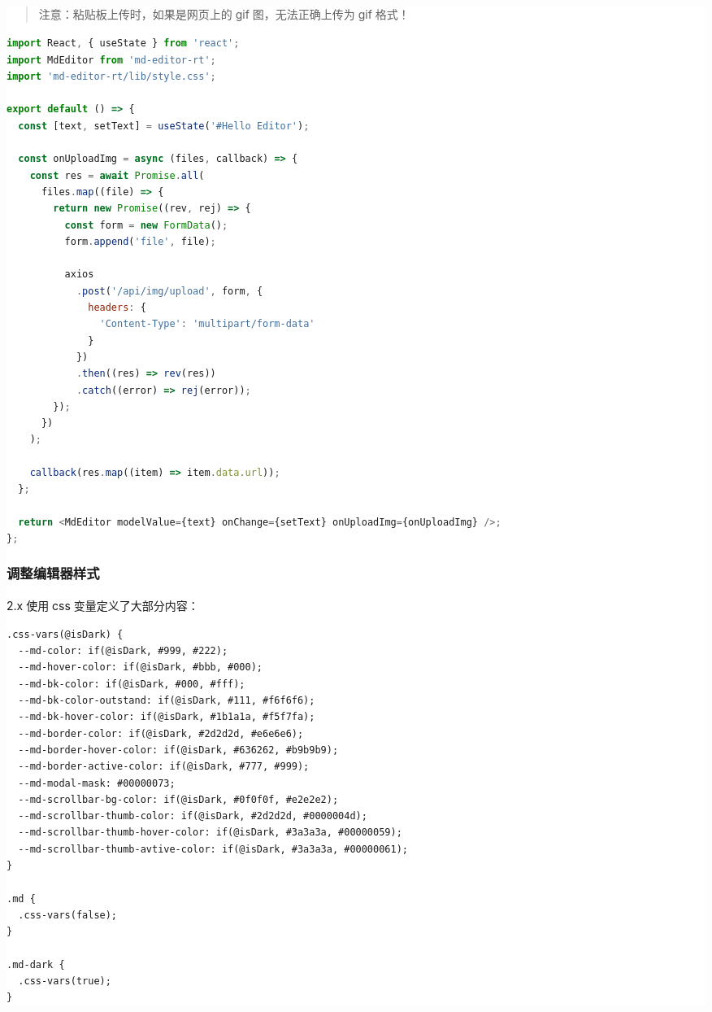 > 注意：粘贴板上传时，如果是网页上的 gif 图，无法正确上传为 gif 格式！

```js
import React, { useState } from 'react';
import MdEditor from 'md-editor-rt';
import 'md-editor-rt/lib/style.css';

export default () => {
  const [text, setText] = useState('#Hello Editor');

  const onUploadImg = async (files, callback) => {
    const res = await Promise.all(
      files.map((file) => {
        return new Promise((rev, rej) => {
          const form = new FormData();
          form.append('file', file);

          axios
            .post('/api/img/upload', form, {
              headers: {
                'Content-Type': 'multipart/form-data'
              }
            })
            .then((res) => rev(res))
            .catch((error) => rej(error));
        });
      })
    );

    callback(res.map((item) => item.data.url));
  };

  return <MdEditor modelValue={text} onChange={setText} onUploadImg={onUploadImg} />;
};
```

### 调整编辑器样式

2.x 使用 css 变量定义了大部分内容：

```less
.css-vars(@isDark) {
  --md-color: if(@isDark, #999, #222);
  --md-hover-color: if(@isDark, #bbb, #000);
  --md-bk-color: if(@isDark, #000, #fff);
  --md-bk-color-outstand: if(@isDark, #111, #f6f6f6);
  --md-bk-hover-color: if(@isDark, #1b1a1a, #f5f7fa);
  --md-border-color: if(@isDark, #2d2d2d, #e6e6e6);
  --md-border-hover-color: if(@isDark, #636262, #b9b9b9);
  --md-border-active-color: if(@isDark, #777, #999);
  --md-modal-mask: #00000073;
  --md-scrollbar-bg-color: if(@isDark, #0f0f0f, #e2e2e2);
  --md-scrollbar-thumb-color: if(@isDark, #2d2d2d, #0000004d);
  --md-scrollbar-thumb-hover-color: if(@isDark, #3a3a3a, #00000059);
  --md-scrollbar-thumb-avtive-color: if(@isDark, #3a3a3a, #00000061);
}

.md {
  .css-vars(false);
}

.md-dark {
  .css-vars(true);
}
```
